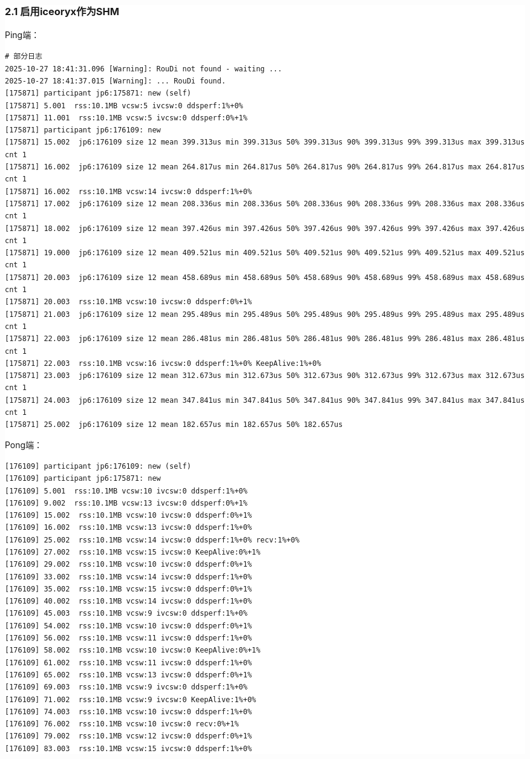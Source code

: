 ### 2.1 启用iceoryx作为SHM

Ping端：

```shell
# 部分日志
2025-10-27 18:41:31.096 [Warning]: RouDi not found - waiting ...
2025-10-27 18:41:37.015 [Warning]: ... RouDi found.
[175871] participant jp6:175871: new (self)
[175871] 5.001  rss:10.1MB vcsw:5 ivcsw:0 ddsperf:1%+0%
[175871] 11.001  rss:10.1MB vcsw:5 ivcsw:0 ddsperf:0%+1%
[175871] participant jp6:176109: new
[175871] 15.002  jp6:176109 size 12 mean 399.313us min 399.313us 50% 399.313us 90% 399.313us 99% 399.313us max 399.313us cnt 1
[175871] 16.002  jp6:176109 size 12 mean 264.817us min 264.817us 50% 264.817us 90% 264.817us 99% 264.817us max 264.817us cnt 1
[175871] 16.002  rss:10.1MB vcsw:14 ivcsw:0 ddsperf:1%+0%
[175871] 17.002  jp6:176109 size 12 mean 208.336us min 208.336us 50% 208.336us 90% 208.336us 99% 208.336us max 208.336us cnt 1
[175871] 18.002  jp6:176109 size 12 mean 397.426us min 397.426us 50% 397.426us 90% 397.426us 99% 397.426us max 397.426us cnt 1
[175871] 19.000  jp6:176109 size 12 mean 409.521us min 409.521us 50% 409.521us 90% 409.521us 99% 409.521us max 409.521us cnt 1
[175871] 20.003  jp6:176109 size 12 mean 458.689us min 458.689us 50% 458.689us 90% 458.689us 99% 458.689us max 458.689us cnt 1
[175871] 20.003  rss:10.1MB vcsw:10 ivcsw:0 ddsperf:0%+1%
[175871] 21.003  jp6:176109 size 12 mean 295.489us min 295.489us 50% 295.489us 90% 295.489us 99% 295.489us max 295.489us cnt 1
[175871] 22.003  jp6:176109 size 12 mean 286.481us min 286.481us 50% 286.481us 90% 286.481us 99% 286.481us max 286.481us cnt 1
[175871] 22.003  rss:10.1MB vcsw:16 ivcsw:0 ddsperf:1%+0% KeepAlive:1%+0%
[175871] 23.003  jp6:176109 size 12 mean 312.673us min 312.673us 50% 312.673us 90% 312.673us 99% 312.673us max 312.673us cnt 1
[175871] 24.003  jp6:176109 size 12 mean 347.841us min 347.841us 50% 347.841us 90% 347.841us 99% 347.841us max 347.841us cnt 1
[175871] 25.002  jp6:176109 size 12 mean 182.657us min 182.657us 50% 182.657us
```

Pong端：

```shell
[176109] participant jp6:176109: new (self)
[176109] participant jp6:175871: new
[176109] 5.001  rss:10.1MB vcsw:10 ivcsw:0 ddsperf:1%+0%
[176109] 9.002  rss:10.1MB vcsw:13 ivcsw:0 ddsperf:0%+1%
[176109] 15.002  rss:10.1MB vcsw:10 ivcsw:0 ddsperf:0%+1%
[176109] 16.002  rss:10.1MB vcsw:13 ivcsw:0 ddsperf:1%+0%
[176109] 25.002  rss:10.1MB vcsw:14 ivcsw:0 ddsperf:1%+0% recv:1%+0%
[176109] 27.002  rss:10.1MB vcsw:15 ivcsw:0 KeepAlive:0%+1%
[176109] 29.002  rss:10.1MB vcsw:10 ivcsw:0 ddsperf:0%+1%
[176109] 33.002  rss:10.1MB vcsw:14 ivcsw:0 ddsperf:1%+0%
[176109] 35.002  rss:10.1MB vcsw:15 ivcsw:0 ddsperf:0%+1%
[176109] 40.002  rss:10.1MB vcsw:14 ivcsw:0 ddsperf:1%+0%
[176109] 45.003  rss:10.1MB vcsw:9 ivcsw:0 ddsperf:1%+0%
[176109] 54.002  rss:10.1MB vcsw:10 ivcsw:0 ddsperf:0%+1%
[176109] 56.002  rss:10.1MB vcsw:11 ivcsw:0 ddsperf:1%+0%
[176109] 58.002  rss:10.1MB vcsw:10 ivcsw:0 KeepAlive:0%+1%
[176109] 61.002  rss:10.1MB vcsw:11 ivcsw:0 ddsperf:1%+0%
[176109] 65.002  rss:10.1MB vcsw:13 ivcsw:0 ddsperf:0%+1%
[176109] 69.003  rss:10.1MB vcsw:9 ivcsw:0 ddsperf:1%+0%
[176109] 71.002  rss:10.1MB vcsw:9 ivcsw:0 KeepAlive:1%+0%
[176109] 74.003  rss:10.1MB vcsw:10 ivcsw:0 ddsperf:1%+0%
[176109] 76.002  rss:10.1MB vcsw:10 ivcsw:0 recv:0%+1%
[176109] 79.002  rss:10.1MB vcsw:12 ivcsw:0 ddsperf:0%+1%
[176109] 83.003  rss:10.1MB vcsw:15 ivcsw:0 ddsperf:1%+0%
```